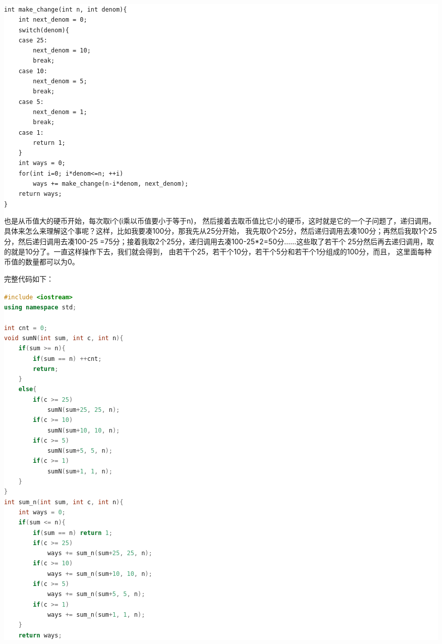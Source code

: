 ```
int make_change(int n, int denom){
    int next_denom = 0;
    switch(denom){
    case 25:
        next_denom = 10;
        break;
    case 10:
        next_denom = 5;
        break;
    case 5:
        next_denom = 1;
        break;
    case 1:
        return 1;
    }
    int ways = 0;
    for(int i=0; i*denom<=n; ++i)
        ways += make_change(n-i*denom, next_denom);
    return ways;
}

```

也是从币值大的硬币开始，每次取i个(i乘以币值要小于等于n)， 然后接着去取币值比它小的硬币，这时就是它的一个子问题了，递归调用。 具体来怎么来理解这个事呢？这样，比如我要凑100分，那我先从25分开始， 我先取0个25分，然后递归调用去凑100分；再然后我取1个25分，然后递归调用去凑100-25 =75分；接着我取2个25分，递归调用去凑100-25*2=50分……这些取了若干个 25分然后再去递归调用，取的就是10分了。一直这样操作下去，我们就会得到， 由若干个25，若干个10分，若干个5分和若干个1分组成的100分，而且， 这里面每种币值的数量都可以为0。

完整代码如下：

```c++
#include <iostream>
using namespace std;

int cnt = 0;
void sumN(int sum, int c, int n){
    if(sum >= n){
        if(sum == n) ++cnt;
        return;
    }
    else{
        if(c >= 25)
            sumN(sum+25, 25, n);
        if(c >= 10)
            sumN(sum+10, 10, n);
        if(c >= 5)
            sumN(sum+5, 5, n);
        if(c >= 1)
            sumN(sum+1, 1, n);
    }
}
int sum_n(int sum, int c, int n){
    int ways = 0;
    if(sum <= n){
        if(sum == n) return 1;
        if(c >= 25)
            ways += sum_n(sum+25, 25, n);
        if(c >= 10)
            ways += sum_n(sum+10, 10, n);
        if(c >= 5)
            ways += sum_n(sum+5, 5, n);
        if(c >= 1)
            ways += sum_n(sum+1, 1, n);
    }
    return ways;
```